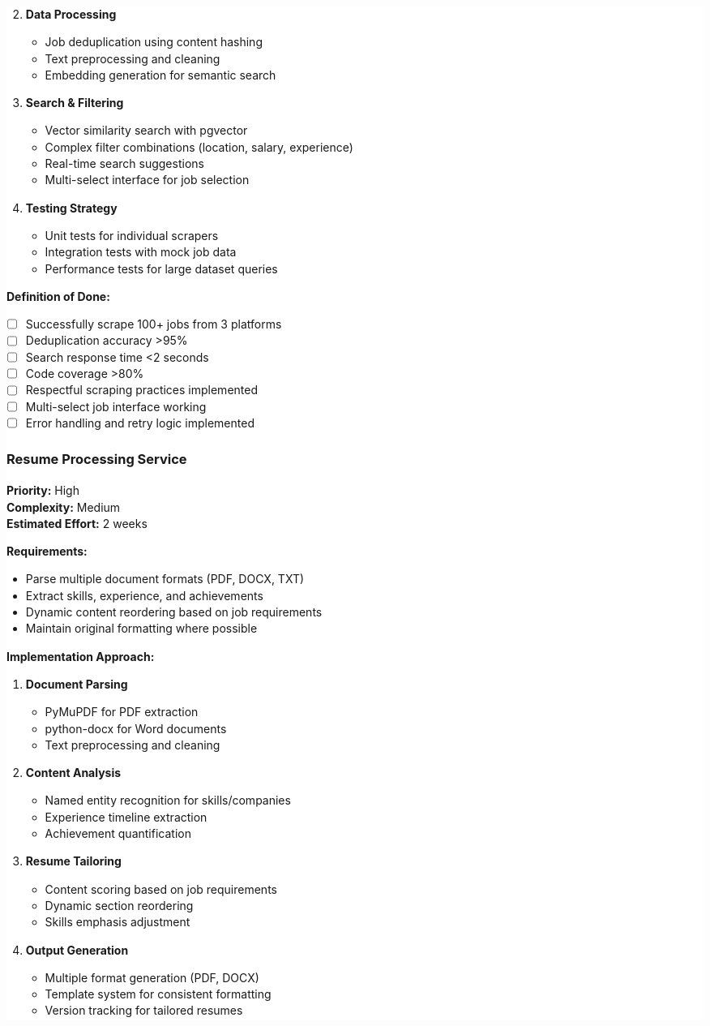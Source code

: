 2. **Data Processing**
   - Job deduplication using content hashing
   - Text preprocessing and cleaning
   - Embedding generation for semantic search

3. **Search & Filtering**
   - Vector similarity search with pgvector
   - Complex filter combinations (location, salary, experience)
   - Real-time search suggestions
   - Multi-select interface for job selection

4. **Testing Strategy**
   - Unit tests for individual scrapers
   - Integration tests with mock job data
   - Performance tests for large dataset queries

**Definition of Done:**
- [ ] Successfully scrape 100+ jobs from 3 platforms
- [ ] Deduplication accuracy >95%
- [ ] Search response time <2 seconds
- [ ] Code coverage >80%
- [ ] Respectful scraping practices implemented
- [ ] Multi-select job interface working
- [ ] Error handling and retry logic implemented

### Resume Processing Service
**Priority:** High  
**Complexity:** Medium  
**Estimated Effort:** 2 weeks

**Requirements:**
- Parse multiple document formats (PDF, DOCX, TXT)
- Extract skills, experience, and achievements
- Dynamic content reordering based on job requirements
- Maintain original formatting where possible

**Implementation Approach:**
1. **Document Parsing**
   - PyMuPDF for PDF extraction
   - python-docx for Word documents
   - Text preprocessing and cleaning

2. **Content Analysis**
   - Named entity recognition for skills/companies
   - Experience timeline extraction
   - Achievement quantification

3. **Resume Tailoring**
   - Content scoring based on job requirements
   - Dynamic section reordering
   - Skills emphasis adjustment

4. **Output Generation**
   - Multiple format generation (PDF, DOCX)
   - Template system for consistent formatting
   - Version tracking for tailored resumes
